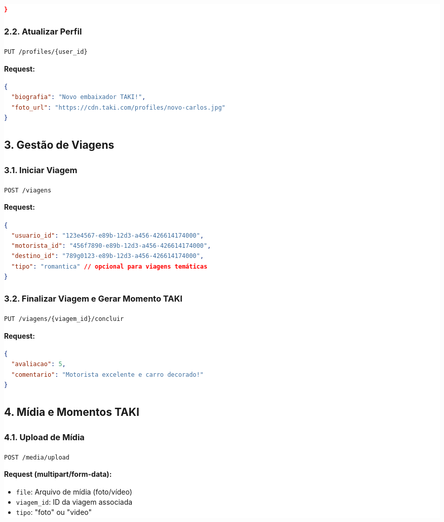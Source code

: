 ```json
}
```

### 2.2. Atualizar Perfil
```http
PUT /profiles/{user_id}
```
**Request:**
```json
{
  "biografia": "Novo embaixador TAKI!",
  "foto_url": "https://cdn.taki.com/profiles/novo-carlos.jpg"
}
```

## 3. Gestão de Viagens

### 3.1. Iniciar Viagem
```http
POST /viagens
```
**Request:**
```json
{
  "usuario_id": "123e4567-e89b-12d3-a456-426614174000",
  "motorista_id": "456f7890-e89b-12d3-a456-426614174000",
  "destino_id": "789g0123-e89b-12d3-a456-426614174000",
  "tipo": "romantica" // opcional para viagens temáticas
}
```

### 3.2. Finalizar Viagem e Gerar Momento TAKI
```http
PUT /viagens/{viagem_id}/concluir
```
**Request:**
```json
{
  "avaliacao": 5,
  "comentario": "Motorista excelente e carro decorado!"
}
```

## 4. Mídia e Momentos TAKI

### 4.1. Upload de Mídia
```http
POST /media/upload
```
**Request (multipart/form-data):**
- `file`: Arquivo de mídia (foto/vídeo)
- `viagem_id`: ID da viagem associada
- `tipo`: "foto" ou "video"
